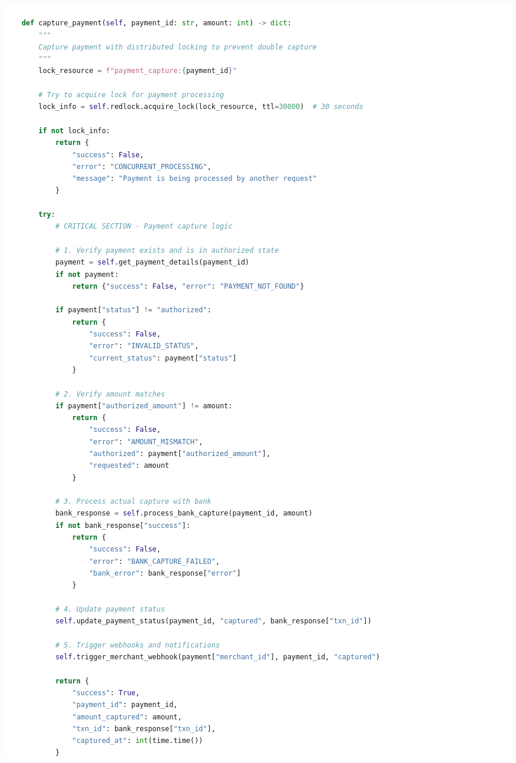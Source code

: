 ```python
    
    def capture_payment(self, payment_id: str, amount: int) -> dict:
        """
        Capture payment with distributed locking to prevent double capture
        """
        lock_resource = f"payment_capture:{payment_id}"
        
        # Try to acquire lock for payment processing
        lock_info = self.redlock.acquire_lock(lock_resource, ttl=30000)  # 30 seconds
        
        if not lock_info:
            return {
                "success": False,
                "error": "CONCURRENT_PROCESSING",
                "message": "Payment is being processed by another request"
            }
        
        try:
            # CRITICAL SECTION - Payment capture logic
            
            # 1. Verify payment exists and is in authorized state
            payment = self.get_payment_details(payment_id)
            if not payment:
                return {"success": False, "error": "PAYMENT_NOT_FOUND"}
            
            if payment["status"] != "authorized":
                return {
                    "success": False, 
                    "error": "INVALID_STATUS",
                    "current_status": payment["status"]
                }
            
            # 2. Verify amount matches
            if payment["authorized_amount"] != amount:
                return {
                    "success": False,
                    "error": "AMOUNT_MISMATCH",
                    "authorized": payment["authorized_amount"],
                    "requested": amount
                }
            
            # 3. Process actual capture with bank
            bank_response = self.process_bank_capture(payment_id, amount)
            if not bank_response["success"]:
                return {
                    "success": False,
                    "error": "BANK_CAPTURE_FAILED",
                    "bank_error": bank_response["error"]
                }
            
            # 4. Update payment status
            self.update_payment_status(payment_id, "captured", bank_response["txn_id"])
            
            # 5. Trigger webhooks and notifications
            self.trigger_merchant_webhook(payment["merchant_id"], payment_id, "captured")
            
            return {
                "success": True,
                "payment_id": payment_id,
                "amount_captured": amount,
                "txn_id": bank_response["txn_id"],
                "captured_at": int(time.time())
            }
```